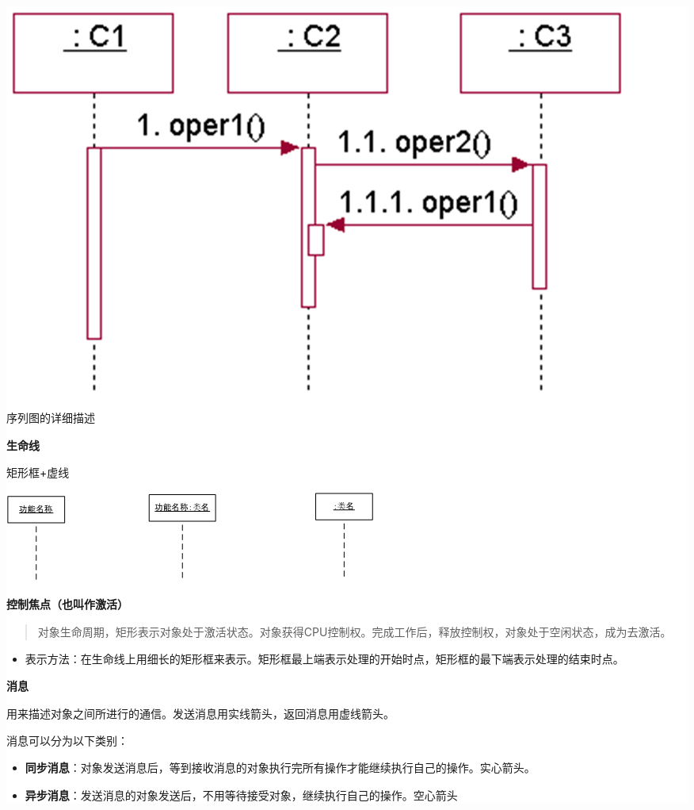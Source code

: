 ![clipboard.png](media/a2264c1f8f242282da92dc6446627374.png)

序列图的详细描述

**生命线**

矩形框+虚线

![clipboard.png](media/6f2cb29a427eb13b2006def6eaf82890.png)

**控制焦点（也叫作激活）**

>   对象生命周期，矩形表示对象处于激活状态。对象获得CPU控制权。完成工作后，释放控制权，对象处于空闲状态，成为去激活。

-   表示方法：在生命线上用细长的矩形框来表示。矩形框最上端表示处理的开始时点，矩形框的最下端表示处理的结束时点。

**消息**

用来描述对象之间所进行的通信。发送消息用实线箭头，返回消息用虚线箭头。

消息可以分为以下类别：

-   **同步消息**：对象发送消息后，等到接收消息的对象执行完所有操作才能继续执行自己的操作。实心箭头。

-   **异步消息**：发送消息的对象发送后，不用等待接受对象，继续执行自己的操作。空心箭头

